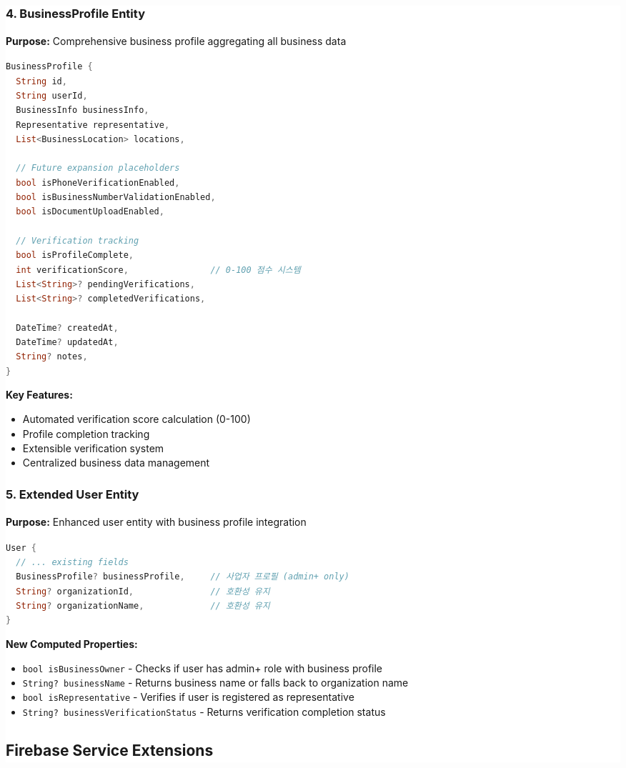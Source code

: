 ### 4. BusinessProfile Entity
**Purpose:** Comprehensive business profile aggregating all business data

```dart
BusinessProfile {
  String id,
  String userId,
  BusinessInfo businessInfo,
  Representative representative,
  List<BusinessLocation> locations,
  
  // Future expansion placeholders
  bool isPhoneVerificationEnabled,
  bool isBusinessNumberValidationEnabled,
  bool isDocumentUploadEnabled,
  
  // Verification tracking
  bool isProfileComplete,
  int verificationScore,                // 0-100 점수 시스템
  List<String>? pendingVerifications,
  List<String>? completedVerifications,
  
  DateTime? createdAt,
  DateTime? updatedAt,
  String? notes,
}
```

**Key Features:**
- Automated verification score calculation (0-100)
- Profile completion tracking
- Extensible verification system
- Centralized business data management

### 5. Extended User Entity
**Purpose:** Enhanced user entity with business profile integration

```dart
User {
  // ... existing fields
  BusinessProfile? businessProfile,     // 사업자 프로필 (admin+ only)
  String? organizationId,               // 호환성 유지
  String? organizationName,             // 호환성 유지
}
```

**New Computed Properties:**
- `bool isBusinessOwner` - Checks if user has admin+ role with business profile
- `String? businessName` - Returns business name or falls back to organization name
- `bool isRepresentative` - Verifies if user is registered as representative
- `String? businessVerificationStatus` - Returns verification completion status

## Firebase Service Extensions
